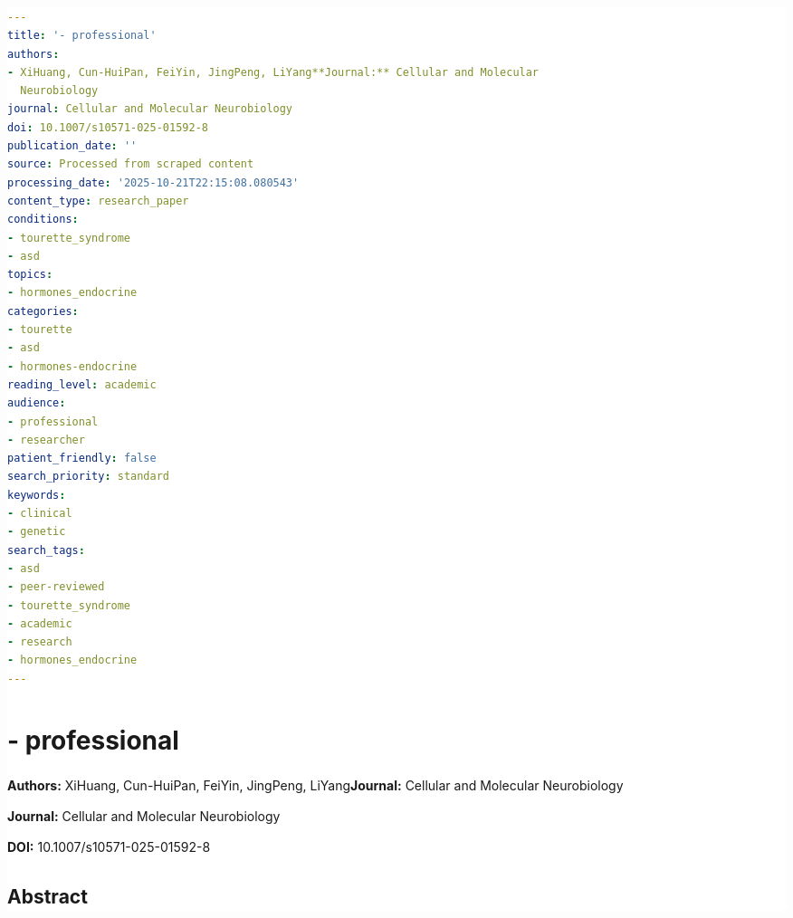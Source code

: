 ```yaml
---
title: '- professional'
authors:
- XiHuang, Cun-HuiPan, FeiYin, JingPeng, LiYang**Journal:** Cellular and Molecular
  Neurobiology
journal: Cellular and Molecular Neurobiology
doi: 10.1007/s10571-025-01592-8
publication_date: ''
source: Processed from scraped content
processing_date: '2025-10-21T22:15:08.080543'
content_type: research_paper
conditions:
- tourette_syndrome
- asd
topics:
- hormones_endocrine
categories:
- tourette
- asd
- hormones-endocrine
reading_level: academic
audience:
- professional
- researcher
patient_friendly: false
search_priority: standard
keywords:
- clinical
- genetic
search_tags:
- asd
- peer-reviewed
- tourette_syndrome
- academic
- research
- hormones_endocrine
---
```


# - professional

**Authors:** XiHuang, Cun-HuiPan, FeiYin, JingPeng, LiYang**Journal:** Cellular and Molecular Neurobiology

**Journal:** Cellular and Molecular Neurobiology

**DOI:** 10.1007/s10571-025-01592-8

## Abstract
